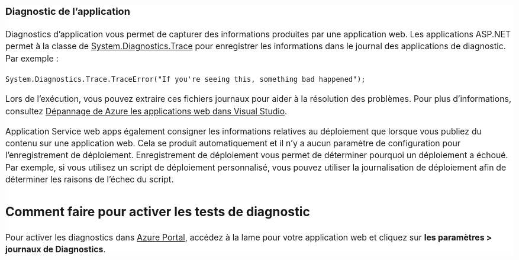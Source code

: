 ### <a name="application-diagnostics"></a>Diagnostic de l’application

Diagnostics d’application vous permet de capturer des informations produites par une application web. Les applications ASP.NET permet à la classe de [System.Diagnostics.Trace](http://msdn.microsoft.com/library/36hhw2t6.aspx) pour enregistrer les informations dans le journal des applications de diagnostic. Par exemple :

    System.Diagnostics.Trace.TraceError("If you're seeing this, something bad happened");

Lors de l’exécution, vous pouvez extraire ces fichiers journaux pour aider à la résolution des problèmes. Pour plus d’informations, consultez [Dépannage de Azure les applications web dans Visual Studio](web-sites-dotnet-troubleshoot-visual-studio.md).

Application Service web apps également consigner les informations relatives au déploiement que lorsque vous publiez du contenu sur une application web. Cela se produit automatiquement et il n’y a aucun paramètre de configuration pour l’enregistrement de déploiement. Enregistrement de déploiement vous permet de déterminer pourquoi un déploiement a échoué. Par exemple, si vous utilisez un script de déploiement personnalisé, vous pouvez utiliser la journalisation de déploiement afin de déterminer les raisons de l’échec du script.

## <a name="enablediag"></a>Comment faire pour activer les tests de diagnostic

Pour activer les diagnostics dans [Azure Portal](https://portal.azure.com), accédez à la lame pour votre application web et cliquez sur **les paramètres > journaux de Diagnostics**.


